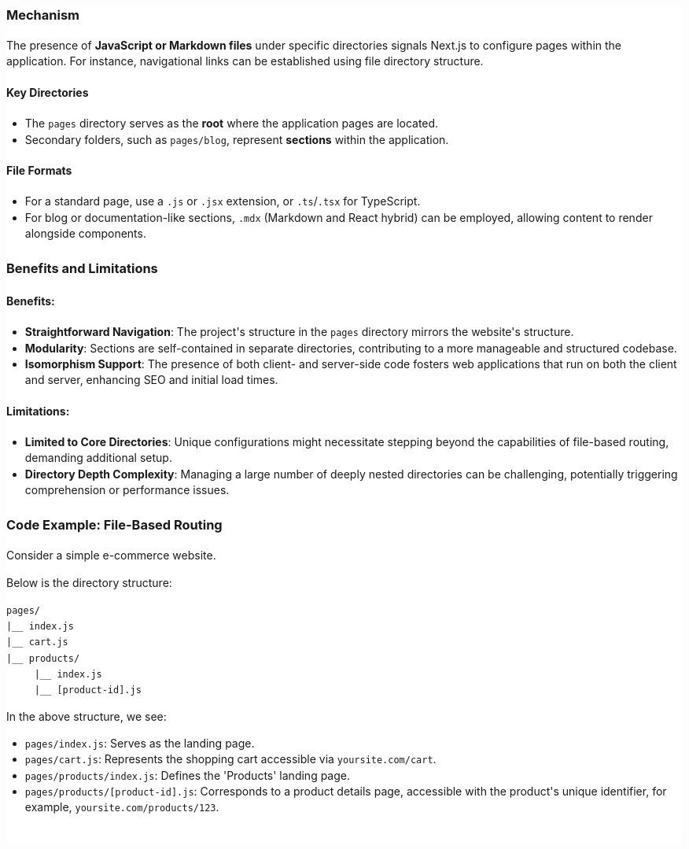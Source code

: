 ### Mechanism

The presence of **JavaScript or Markdown files** under specific directories signals Next.js to configure pages within the application. For instance, navigational links can be established using file directory structure.

#### Key Directories

- The `pages` directory serves as the **root** where the application pages are located.
-  Secondary folders, such as `pages/blog`, represent **sections** within the application.

#### File Formats

- For a standard page, use a `.js` or `.jsx` extension, or `.ts`/`.tsx` for TypeScript.
-  For blog or documentation-like sections, `.mdx` (Markdown and React hybrid) can be employed, allowing content to render alongside components.

### Benefits and Limitations

#### Benefits:

- **Straightforward Navigation**: The project's structure in the `pages` directory mirrors the website's structure.
- **Modularity**: Sections are self-contained in separate directories, contributing to a more manageable and structured codebase.
- **Isomorphism Support**: The presence of both client- and server-side code fosters web applications that run on both the client and server, enhancing SEO and initial load times.

#### Limitations:

- **Limited to Core Directories**: Unique configurations might necessitate stepping beyond the capabilities of file-based routing, demanding additional setup.
- **Directory Depth Complexity**: Managing a large number of deeply nested directories can be challenging, potentially triggering comprehension or performance issues.

### Code Example: File-Based Routing

Consider a simple e-commerce website. 

Below is the directory structure:

```plaintext
pages/
|__ index.js
|__ cart.js
|__ products/
     |__ index.js
     |__ [product-id].js
```

In the above structure, we see:

- `pages/index.js`: Serves as the landing page.
- `pages/cart.js`: Represents the shopping cart accessible via `yoursite.com/cart`.
- `pages/products/index.js`: Defines the 'Products' landing page.
- `pages/products/[product-id].js`: Corresponds to a product details page, accessible with the product's unique identifier, for example, `yoursite.com/products/123`.
<br>
